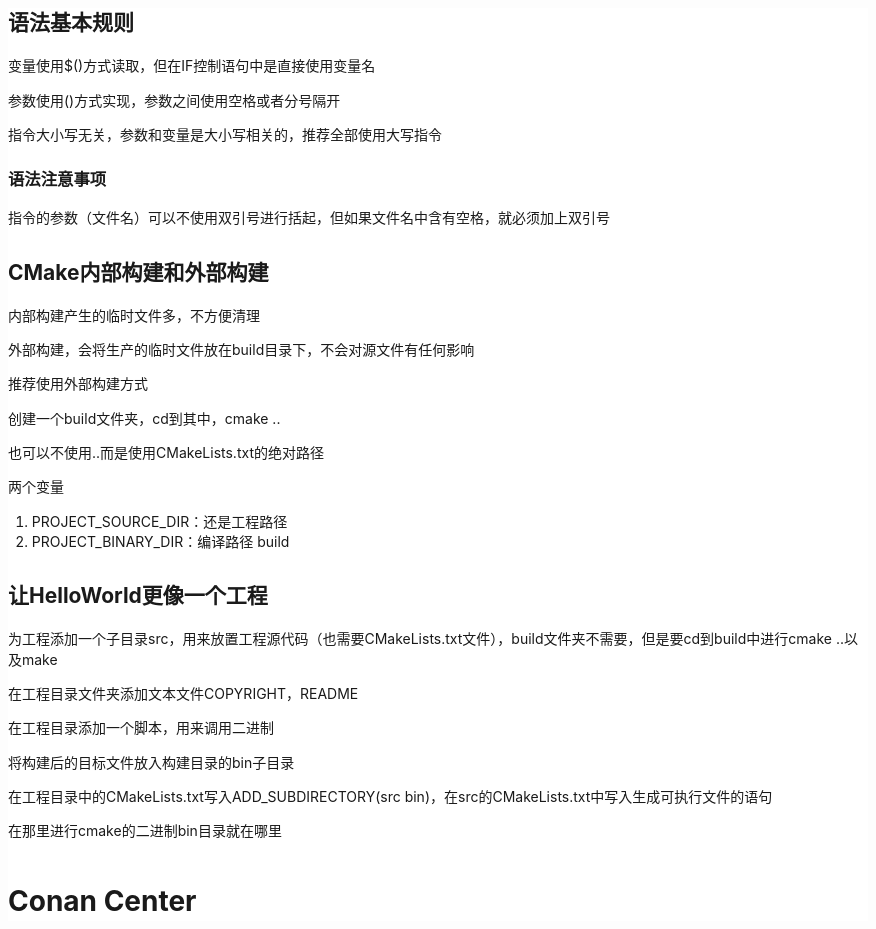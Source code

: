
## 语法基本规则

变量使用$()方式读取，但在IF控制语句中是直接使用变量名

参数使用()方式实现，参数之间使用空格或者分号隔开

指令大小写无关，参数和变量是大小写相关的，推荐全部使用大写指令


### 语法注意事项

指令的参数（文件名）可以不使用双引号进行括起，但如果文件名中含有空格，就必须加上双引号

## CMake内部构建和外部构建

内部构建产生的临时文件多，不方便清理

外部构建，会将生产的临时文件放在build目录下，不会对源文件有任何影响

推荐使用外部构建方式

创建一个build文件夹，cd到其中，cmake ..

也可以不使用..而是使用CMakeLists.txt的绝对路径

两个变量
1. PROJECT_SOURCE_DIR：还是工程路径
2. PROJECT_BINARY_DIR：编译路径 build

## 让HelloWorld更像一个工程

为工程添加一个子目录src，用来放置工程源代码（也需要CMakeLists.txt文件），build文件夹不需要，但是要cd到build中进行cmake ..以及make

在工程目录文件夹添加文本文件COPYRIGHT，README

在工程目录添加一个脚本，用来调用二进制

将构建后的目标文件放入构建目录的bin子目录

在工程目录中的CMakeLists.txt写入ADD_SUBDIRECTORY(src bin)，在src的CMakeLists.txt中写入生成可执行文件的语句

在那里进行cmake的二进制bin目录就在哪里





# Conan Center



